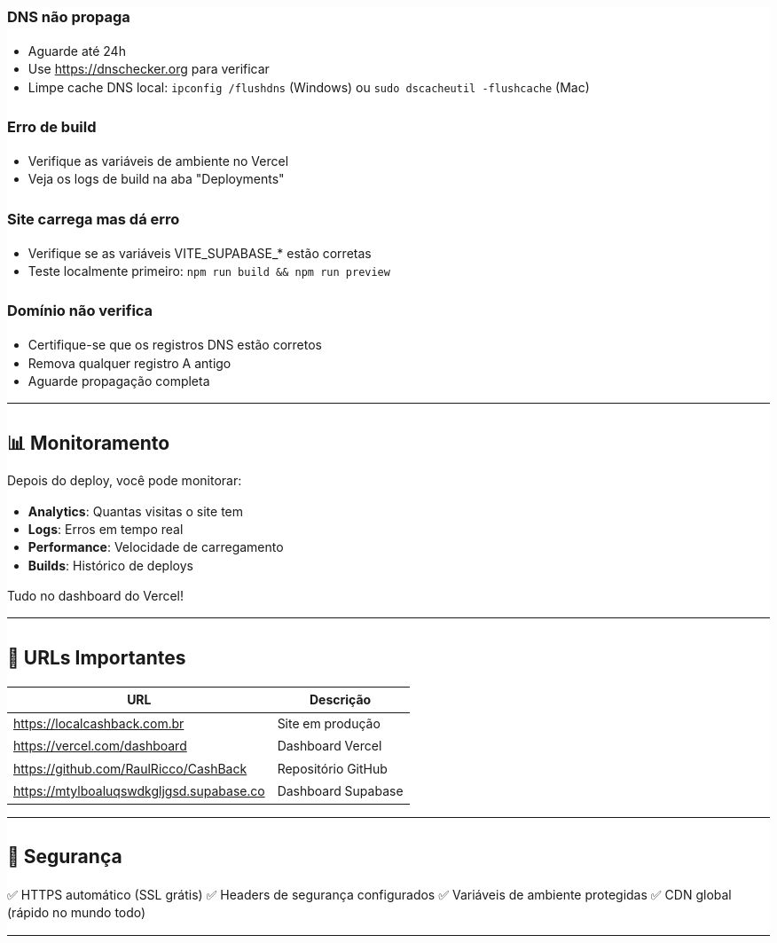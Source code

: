 ### DNS não propaga
- Aguarde até 24h
- Use https://dnschecker.org para verificar
- Limpe cache DNS local: `ipconfig /flushdns` (Windows) ou `sudo dscacheutil -flushcache` (Mac)

### Erro de build
- Verifique as variáveis de ambiente no Vercel
- Veja os logs de build na aba "Deployments"

### Site carrega mas dá erro
- Verifique se as variáveis VITE_SUPABASE_* estão corretas
- Teste localmente primeiro: `npm run build && npm run preview`

### Domínio não verifica
- Certifique-se que os registros DNS estão corretos
- Remova qualquer registro A antigo
- Aguarde propagação completa

---

## 📊 Monitoramento

Depois do deploy, você pode monitorar:

- **Analytics**: Quantas visitas o site tem
- **Logs**: Erros em tempo real
- **Performance**: Velocidade de carregamento
- **Builds**: Histórico de deploys

Tudo no dashboard do Vercel!

---

## 🎯 URLs Importantes

| URL | Descrição |
|-----|-----------|
| https://localcashback.com.br | Site em produção |
| https://vercel.com/dashboard | Dashboard Vercel |
| https://github.com/RaulRicco/CashBack | Repositório GitHub |
| https://mtylboaluqswdkgljgsd.supabase.co | Dashboard Supabase |

---

## 🔐 Segurança

✅ HTTPS automático (SSL grátis)
✅ Headers de segurança configurados
✅ Variáveis de ambiente protegidas
✅ CDN global (rápido no mundo todo)

---